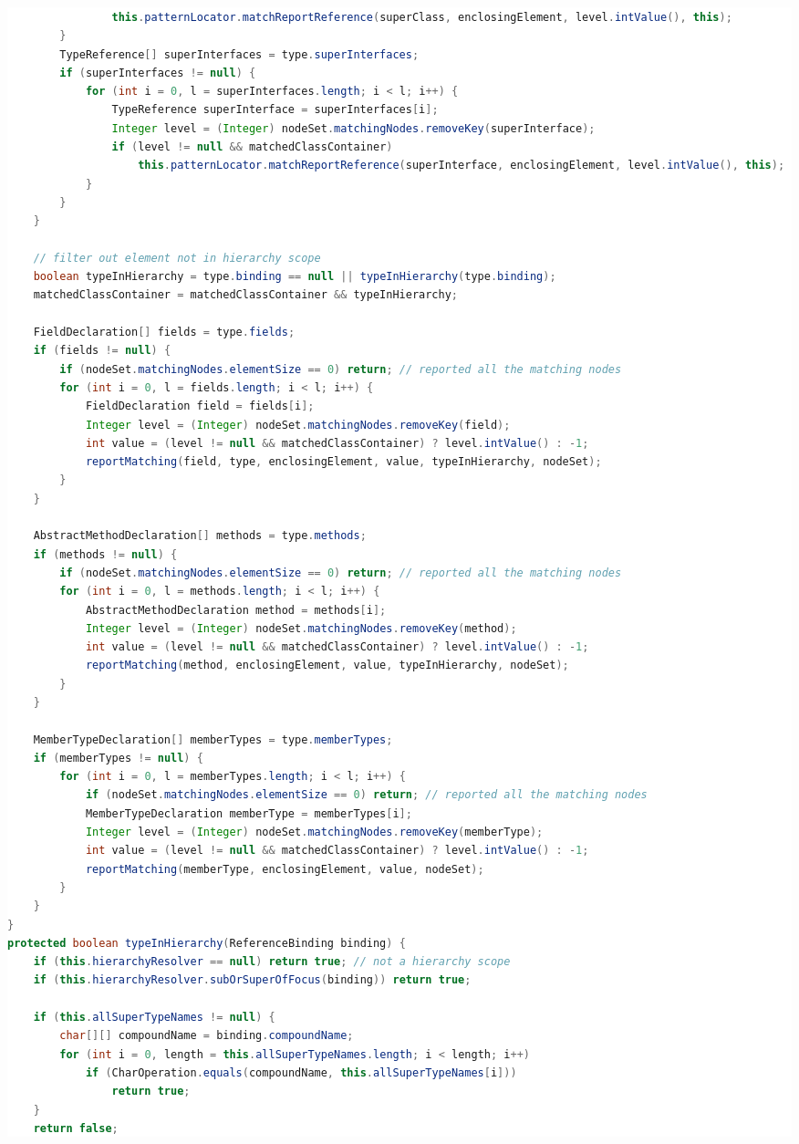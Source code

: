 ```java
				this.patternLocator.matchReportReference(superClass, enclosingElement, level.intValue(), this);
		}
		TypeReference[] superInterfaces = type.superInterfaces;
		if (superInterfaces != null) {
			for (int i = 0, l = superInterfaces.length; i < l; i++) {
				TypeReference superInterface = superInterfaces[i];
				Integer level = (Integer) nodeSet.matchingNodes.removeKey(superInterface);
				if (level != null && matchedClassContainer)
					this.patternLocator.matchReportReference(superInterface, enclosingElement, level.intValue(), this);
			}
		}
	}

	// filter out element not in hierarchy scope
	boolean typeInHierarchy = type.binding == null || typeInHierarchy(type.binding);
	matchedClassContainer = matchedClassContainer && typeInHierarchy; 

	FieldDeclaration[] fields = type.fields;
	if (fields != null) {
		if (nodeSet.matchingNodes.elementSize == 0) return; // reported all the matching nodes
		for (int i = 0, l = fields.length; i < l; i++) {
			FieldDeclaration field = fields[i];
			Integer level = (Integer) nodeSet.matchingNodes.removeKey(field);
			int value = (level != null && matchedClassContainer) ? level.intValue() : -1;
			reportMatching(field, type, enclosingElement, value, typeInHierarchy, nodeSet);
		}
	}

	AbstractMethodDeclaration[] methods = type.methods;
	if (methods != null) {
		if (nodeSet.matchingNodes.elementSize == 0) return; // reported all the matching nodes
		for (int i = 0, l = methods.length; i < l; i++) {
			AbstractMethodDeclaration method = methods[i];
			Integer level = (Integer) nodeSet.matchingNodes.removeKey(method);
			int value = (level != null && matchedClassContainer) ? level.intValue() : -1;
			reportMatching(method, enclosingElement, value, typeInHierarchy, nodeSet);
		}
	}

	MemberTypeDeclaration[] memberTypes = type.memberTypes;
	if (memberTypes != null) {
		for (int i = 0, l = memberTypes.length; i < l; i++) {
			if (nodeSet.matchingNodes.elementSize == 0) return; // reported all the matching nodes
			MemberTypeDeclaration memberType = memberTypes[i];
			Integer level = (Integer) nodeSet.matchingNodes.removeKey(memberType);
			int value = (level != null && matchedClassContainer) ? level.intValue() : -1;
			reportMatching(memberType, enclosingElement, value, nodeSet);
		}
	}
}
protected boolean typeInHierarchy(ReferenceBinding binding) {
	if (this.hierarchyResolver == null) return true; // not a hierarchy scope
	if (this.hierarchyResolver.subOrSuperOfFocus(binding)) return true;

	if (this.allSuperTypeNames != null) {
		char[][] compoundName = binding.compoundName;
		for (int i = 0, length = this.allSuperTypeNames.length; i < length; i++)
			if (CharOperation.equals(compoundName, this.allSuperTypeNames[i]))
				return true;
	}
	return false;
```